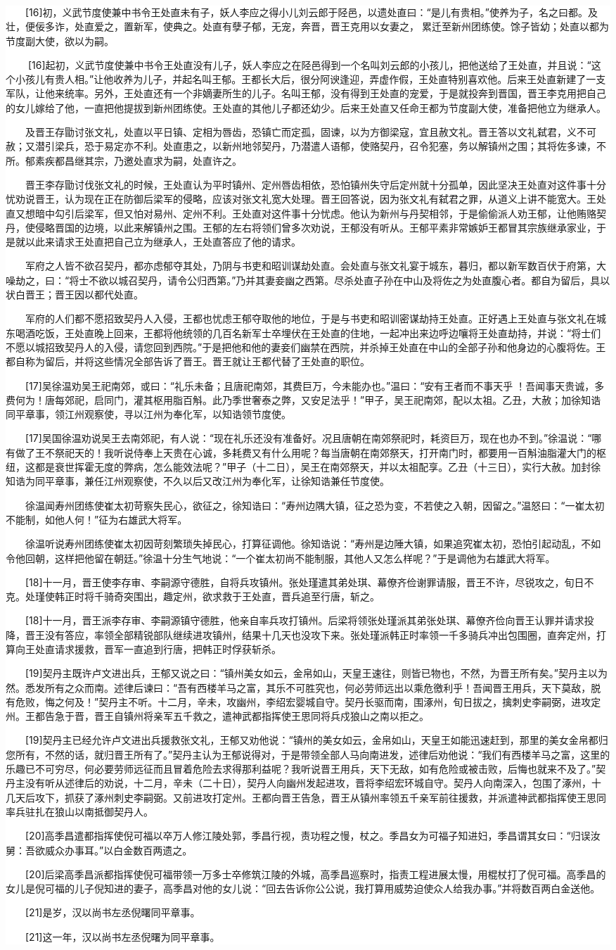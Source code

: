 　　[16]初，义武节度使兼中书令王处直未有子，妖人李应之得小儿刘云郎于陉邑，以遗处直曰：“是儿有贵相。”使养为子，名之曰都。及壮，便佞多诈，处直爱之，置新军，使典之。处直有孽子郁，无宠，奔晋，晋王克用以女妻之， 累迁至新州团练使。馀子皆幼；处直以都为节度副大使，欲以为嗣。

　　 [16]起初，义武节度使兼中书令王处直没有儿子，妖人李应之在陉邑得到一个名叫刘云郎的小孩儿，把他送给了王处直，并且说：“这个小孩儿有贵人相。”让他收养为儿子，并起名叫王郁。王都长大后，很分阿谀逢迎，弄虚作假，王处直特别喜欢他。后来王处直新建了一支军队，让他来统率。另外，王处直还有一个非嫡妻所生的儿子。名叫王郁，没有得到王处直的宠爱，于是就投奔到晋国，晋王李克用把自己的女儿嫁给了他，一直把他提拔到新州团练使。王处直的其他儿子都还幼少。后来王处直又任命王都为节度副大使，准备把他立为继承人。

　　及晋王存勖讨张文礼，处直以平日镇、定相为唇齿，恐镇亡而定孤，固谏，以为方御梁寇，宜且赦文礼。晋王答以文礼弑君，义不可赦；又潜引梁兵，恐于易定亦不利。处直患之，以新州地邻契丹，乃潜遣人语郁，使赂契丹，召令犯塞，务以解镇州之围；其将佐多谏，不所。郁素疾都昌继其宗，乃邀处直求为嗣，处直许之。

　　晋王李存勖讨伐张文礼的时候，王处直认为平时镇州、定州唇齿相依，恐怕镇州失守后定州就十分孤单，因此坚决王处直对这件事十分忧劝说晋王，认为现在正在防御后梁军的侵略，应该对张文礼宽大处理。晋王回答说，因为张文礼有弑君之罪，从道义上讲不能宽大。王处直又想暗中勾引后梁军，但又怕对易州、定州不利。王处直对这件事十分忧虑。他认为新州与丹契相邻，于是偷偷派人劝王郁，让他贿赂契丹，使侵略晋国的边境，以此来解镇州之围。王郁的左右将领们曾多次劝说，王郁没有听从。王郁平素非常嫉妒王都冒其宗族继承家业，于是就以此来请求王处直把自己立为继承人，王处直答应了他的请求。

　　军府之人皆不欲召契丹，都亦虑郁夺其处，乃阴与书吏和昭训谋劫处直。会处直与张文礼宴于城东，暮归，都以新军数百伏于府第，大噪劫之，曰：“将士不欲以城召契丹，请令公归西第。”乃并其妻妾幽之西第。尽杀处直子孙在中山及将佐之为处直腹心者。都自为留后，具以状白晋王；晋王因以都代处直。

　　军府的人们都不愿招致契丹人入侵，王都也忧虑王郁夺取他的地位，于是与书吏和昭训密谋劫持王处直。正好遇上王处直与张文礼在城东喝酒吃饭，王处直晚上回来，王都将他统领的几百名新军士卒埋伏在王处直的住地，一起冲出来边呼边嚷将王处直劫持，并说：“将士们不愿以城招致契丹人的入侵，请您回到西院。”于是把他和他的妻妾们幽禁在西院，并杀掉王处直在中山的全部子孙和他身边的心腹将佐。王都自称为留后，并将这些情况全部告诉了晋王。晋王就让王都代替了王处直的职位。

　　[17]吴徐温劝吴王祀南郊，或曰：“礼乐未备；且唐祀南郊，其费巨万，今未能办也。”温曰：“安有王者而不事天乎 ！吾闻事天贵诚，多费何为！唐每郊祀，启同门，灌其枢用脂百斛。此乃季世奢泰之弊，又安足法乎！”甲子，吴王祀南郊，配以太祖。乙丑，大赦；加徐知诰同平章事，领江州观察使，寻以江州为奉化军，以知诰领节度使。

　　[17]吴国徐温劝说吴王去南郊祀，有人说：“现在礼乐还没有准备好。况且唐朝在南郊祭祀时，耗资巨万，现在也办不到。”徐温说：“哪有做了王不祭祀天的！我听说侍奉上天贵在心诚，多耗费又有什么用呢？每当唐朝在南郊祭天，打开南门时，都要用一百斛油脂灌大门的枢纽，这都是衰世挥霍无度的弊病，怎么能效法呢？”甲子（十二日），吴王在南郊祭天，并以太祖配享。乙丑（十三日），实行大赦。加封徐知诰为同平章事，兼任江州观察使，不久以后又改江州为奉化军，让徐知诰兼任节度使。

 





　　徐温闻寿州团练使崔太初苛察失民心，欲征之，徐知诰曰：“寿州边隅大镇，征之恐为变，不若使之入朝，因留之。”温怒曰：“一崔太初不能制，如他人何！”征为右雄武大将军。

　　徐温听说寿州团练使崔太初因苛刻繁琐失掉民心，打算征调他。徐知诰说：“寿州是边陲大镇，如果追究崔太初，恐怕引起动乱，不如令他回朝，这样把他留在朝廷。”徐温十分生气地说：“一个崔太初尚不能制服，其他人又怎么样呢？”于是调他为右雄武大将军。

　　[18]十一月，晋王使李存审、李嗣源守德胜，自将兵攻镇州。张处瑾遣其弟处琪、幕僚齐俭谢罪请服，晋王不许，尽锐攻之，旬日不克。处瑾使韩正时将千骑奇突围出，趣定州，欲求救于王处直，晋兵追至行唐，斩之。

　　[18]十一月，晋王派李存审、李嗣源镇守德胜，他亲自率兵攻打镇州。后梁将领张处瑾派其弟张处琪、幕僚齐俭向晋王认罪并请求投降，晋王没有答应，率领全部精锐部队继续进攻镇州，结果十几天也没攻下来。张处瑾派韩正时率领一千多骑兵冲出包围圈，直奔定州，打算向王处直请求援救，晋军一直追到行唐，把韩正时俘获斩杀。

　　[19]契丹主既许卢文进出兵，王郁又说之曰：“镇州美女如云，金帛如山，天皇王速往，则皆已物也，不然，为晋王所有矣。”契丹主以为然。悉发所有之众而南。述律后谏曰：“吾有西楼羊马之富，其乐不可胜究也，何必劳师远出以乘危徼利乎！吾闻晋王用兵，天下莫敌，脱有危败，悔之何及！”契丹主不听。十二月，辛未，攻幽州，李绍宏婴城自守。契丹长驱而南，围涿州，旬日拔之，擒刺史李嗣弼，进攻定州。王都告急于晋，晋王自镇州将亲军五千救之，遣神武都指挥使王思同将兵戍狼山之南以拒之。

　　[19]契丹主已经允许卢文进出兵援救张文礼，王郁又劝他说：“镇州的美女如云，金帛如山，天皇王如能迅速赶到，那里的美女金帛都归您所有，不然的话，就归晋王所有了。”契丹主认为王郁说得对，于是带领全部人马向南进发，述律后劝他说：“我们有西楼羊马之富，这里的乐趣已不可穷尽，何必要劳师远征而且冒着危险去求得那利益呢？我听说晋王用兵，天下无敌，如有危险或被击败，后悔也就来不及了。”契丹主没有听从述律后的劝说，十二月，辛未（二十日），契丹人向幽州发起进攻，晋将李绍宏环城自守。契丹人向南深入，包围了涿州，十几天后攻下，抓获了涿州刺史李嗣弼。又前进攻打定州。王都向晋王告急，晋王从镇州率领五千亲军前往援救，并派遣神武都指挥使王思同率兵驻扎在狼山以南抵御契丹人。

　　[20]高季昌遣都指挥使倪可福以卒万人修江陵处郭，季昌行视，责功程之慢，杖之。季昌女为可福子知进妇，季昌谓其女曰：“归误汝舅：吾欲威众办事耳。”以白金数百两遗之。

　　[20]后梁高季昌派都指挥使倪可福带领一万多士卒修筑江陵的外城，高季昌巡察时，指责工程进展太慢，用棍杖打了倪可福。高季昌的女儿是倪可福的儿子倪知进的妻子，高季昌对他的女儿说：“回去告诉你公公说，我打算用威势迫使众人给我办事。”并将数百两白金送他。

　　[21]是岁，汉以尚书左丞倪曙同平章事。

　　[21]这一年，汉以尚书左丞倪曙为同平章事。

